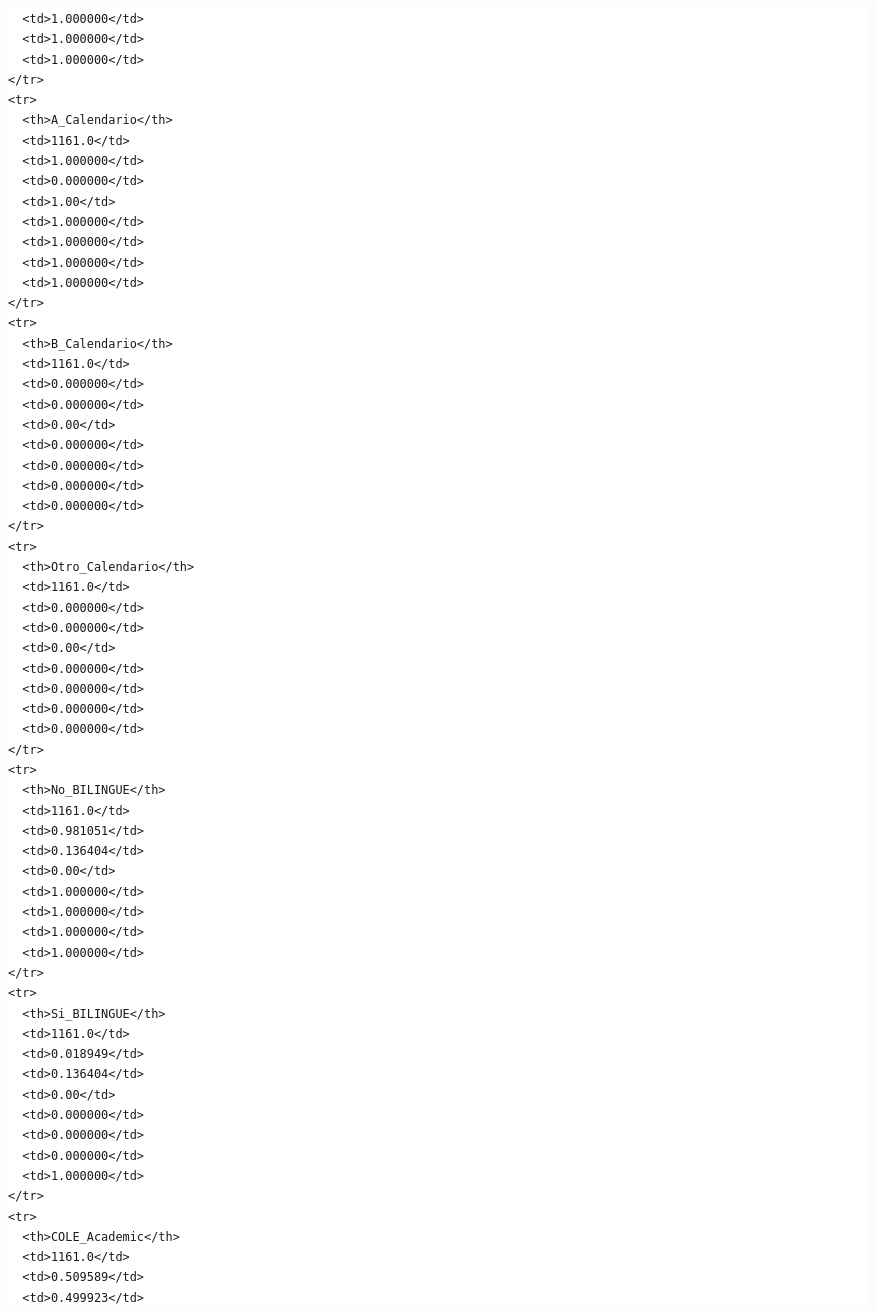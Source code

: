       <td>1.000000</td>
      <td>1.000000</td>
      <td>1.000000</td>
    </tr>
    <tr>
      <th>A_Calendario</th>
      <td>1161.0</td>
      <td>1.000000</td>
      <td>0.000000</td>
      <td>1.00</td>
      <td>1.000000</td>
      <td>1.000000</td>
      <td>1.000000</td>
      <td>1.000000</td>
    </tr>
    <tr>
      <th>B_Calendario</th>
      <td>1161.0</td>
      <td>0.000000</td>
      <td>0.000000</td>
      <td>0.00</td>
      <td>0.000000</td>
      <td>0.000000</td>
      <td>0.000000</td>
      <td>0.000000</td>
    </tr>
    <tr>
      <th>Otro_Calendario</th>
      <td>1161.0</td>
      <td>0.000000</td>
      <td>0.000000</td>
      <td>0.00</td>
      <td>0.000000</td>
      <td>0.000000</td>
      <td>0.000000</td>
      <td>0.000000</td>
    </tr>
    <tr>
      <th>No_BILINGUE</th>
      <td>1161.0</td>
      <td>0.981051</td>
      <td>0.136404</td>
      <td>0.00</td>
      <td>1.000000</td>
      <td>1.000000</td>
      <td>1.000000</td>
      <td>1.000000</td>
    </tr>
    <tr>
      <th>Si_BILINGUE</th>
      <td>1161.0</td>
      <td>0.018949</td>
      <td>0.136404</td>
      <td>0.00</td>
      <td>0.000000</td>
      <td>0.000000</td>
      <td>0.000000</td>
      <td>1.000000</td>
    </tr>
    <tr>
      <th>COLE_Academic</th>
      <td>1161.0</td>
      <td>0.509589</td>
      <td>0.499923</td>
